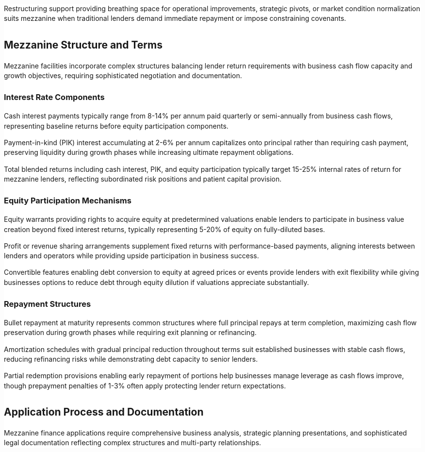 Restructuring support providing breathing space for operational improvements, strategic pivots, or market condition normalization suits mezzanine when traditional lenders demand immediate repayment or impose constraining covenants.

## Mezzanine Structure and Terms

Mezzanine facilities incorporate complex structures balancing lender return requirements with business cash flow capacity and growth objectives, requiring sophisticated negotiation and documentation.

### Interest Rate Components

Cash interest payments typically range from 8-14% per annum paid quarterly or semi-annually from business cash flows, representing baseline returns before equity participation components.

Payment-in-kind (PIK) interest accumulating at 2-6% per annum capitalizes onto principal rather than requiring cash payment, preserving liquidity during growth phases while increasing ultimate repayment obligations.

Total blended returns including cash interest, PIK, and equity participation typically target 15-25% internal rates of return for mezzanine lenders, reflecting subordinated risk positions and patient capital provision.

### Equity Participation Mechanisms

Equity warrants providing rights to acquire equity at predetermined valuations enable lenders to participate in business value creation beyond fixed interest returns, typically representing 5-20% of equity on fully-diluted bases.

Profit or revenue sharing arrangements supplement fixed returns with performance-based payments, aligning interests between lenders and operators while providing upside participation in business success.

Convertible features enabling debt conversion to equity at agreed prices or events provide lenders with exit flexibility while giving businesses options to reduce debt through equity dilution if valuations appreciate substantially.

### Repayment Structures

Bullet repayment at maturity represents common structures where full principal repays at term completion, maximizing cash flow preservation during growth phases while requiring exit planning or refinancing.

Amortization schedules with gradual principal reduction throughout terms suit established businesses with stable cash flows, reducing refinancing risks while demonstrating debt capacity to senior lenders.

Partial redemption provisions enabling early repayment of portions help businesses manage leverage as cash flows improve, though prepayment penalties of 1-3% often apply protecting lender return expectations.

## Application Process and Documentation

Mezzanine finance applications require comprehensive business analysis, strategic planning presentations, and sophisticated legal documentation reflecting complex structures and multi-party relationships.
